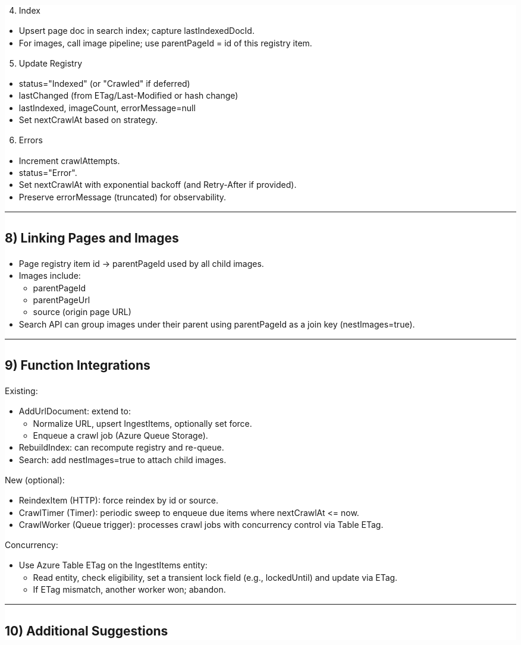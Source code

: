 4) Index
- Upsert page doc in search index; capture lastIndexedDocId.
- For images, call image pipeline; use parentPageId = id of this registry item.

5) Update Registry
- status="Indexed" (or "Crawled" if deferred)
- lastChanged (from ETag/Last-Modified or hash change)
- lastIndexed, imageCount, errorMessage=null
- Set nextCrawlAt based on strategy.

6) Errors
- Increment crawlAttempts.
- status="Error".
- Set nextCrawlAt with exponential backoff (and Retry-After if provided).
- Preserve errorMessage (truncated) for observability.

---

## 8) Linking Pages and Images

- Page registry item id → parentPageId used by all child images.
- Images include:
  - parentPageId
  - parentPageUrl
  - source (origin page URL)
- Search API can group images under their parent using parentPageId as a join key (nestImages=true).

---

## 9) Function Integrations

Existing:
- AddUrlDocument: extend to:
  - Normalize URL, upsert IngestItems, optionally set force.
  - Enqueue a crawl job (Azure Queue Storage).
- RebuildIndex: can recompute registry and re-queue.
- Search: add nestImages=true to attach child images.

New (optional):
- ReindexItem (HTTP): force reindex by id or source.
- CrawlTimer (Timer): periodic sweep to enqueue due items where nextCrawlAt <= now.
- CrawlWorker (Queue trigger): processes crawl jobs with concurrency control via Table ETag.

Concurrency:
- Use Azure Table ETag on the IngestItems entity:
  - Read entity, check eligibility, set a transient lock field (e.g., lockedUntil) and update via ETag.
  - If ETag mismatch, another worker won; abandon.

---

## 10) Additional Suggestions
